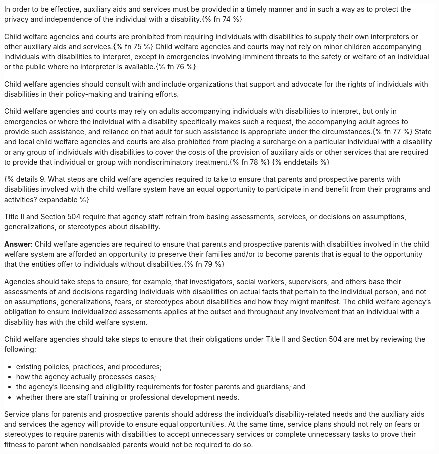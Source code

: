 In order to be effective, auxiliary aids and services must be  provided in a timely manner and in such a way as to protect the privacy and  independence of the individual with a disability.{% fn 74 %}

Child welfare agencies and courts are prohibited from  requiring individuals with disabilities to supply their own interpreters or  other auxiliary aids and services.{% fn 75 %}  Child welfare agencies and courts may not  rely on minor children accompanying individuals with disabilities to interpret,  except in emergencies involving imminent threats to the safety or welfare of an  individual or the public where no interpreter is available.{% fn 76 %}

Child welfare agencies should consult with and include organizations that support and advocate for the rights of individuals with disabilities in their policy-making and training efforts.

Child welfare agencies and courts may rely on  adults accompanying individuals with disabilities to interpret, but only in  emergencies or where the individual with a disability specifically makes such a  request, the accompanying adult agrees to provide such assistance, and reliance  on that adult for such assistance is appropriate under the circumstances.{% fn 77 %}  State and local child welfare agencies and  courts are also prohibited from placing a surcharge on a particular individual  with a disability or any group of individuals with disabilities to cover the  costs of the provision of auxiliary aids or other services that are required to  provide that individual or group with nondiscriminatory treatment.{% fn 78 %}
{% enddetails %}

{% details 9. What steps are child welfare agencies required  to take to ensure that parents and prospective parents with disabilities  involved with the child welfare system have an equal opportunity to participate  in and benefit from their programs and activities? expandable %}

Title II and Section 504 require that agency staff refrain from basing assessments, services, or decisions on assumptions, generalizations, or stereotypes about disability.

**Answer**:  Child welfare agencies are required to ensure that  parents and prospective parents with disabilities involved in the child welfare  system are afforded an opportunity to preserve their families and/or to become  parents that is equal to the opportunity that the entities offer to individuals  without disabilities.{% fn 79 %}

Agencies should take steps to ensure, for example, that  investigators, social workers, supervisors, and others base their assessments  of and decisions regarding individuals with disabilities on actual facts that  pertain to the individual person, and not on assumptions, generalizations,  fears, or stereotypes about disabilities and how they might manifest.  The child welfare agency&rsquo;s obligation to  ensure individualized assessments applies at the outset and throughout any  involvement that an individual with a disability has with the child welfare  system.

Child welfare agencies should take steps to ensure that their obligations under Title II and Section 504 are met by reviewing the following:

- existing policies, practices, and procedures;
- how the agency actually processes cases;
- the agency&rsquo;s licensing and eligibility requirements for foster parents and guardians; and
- whether there are staff training or professional development needs.

Service plans for parents and prospective parents should address the  individual&rsquo;s disability-related needs and the auxiliary aids and services the agency  will provide to ensure equal opportunities.   At the same time, service plans should not rely on fears or stereotypes  to require parents with disabilities to accept unnecessary services or complete  unnecessary tasks to prove their fitness to parent when nondisabled parents  would not be required to do so.
